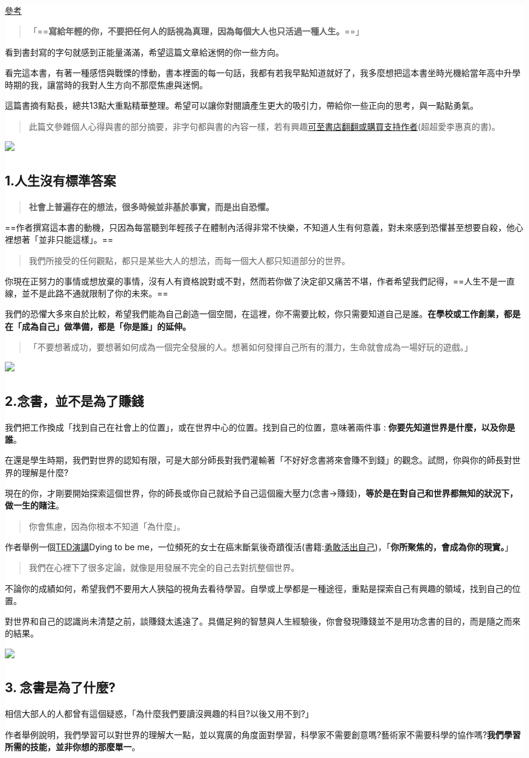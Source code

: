 [參考](https://medium.com/@carolwang.tw/reading-share-%E6%9B%B8%E6%91%98%E5%88%86%E4%BA%AB-%E5%A4%A7%E4%BA%BA%E5%8F%AA%E7%9F%A5%E9%81%93%E9%83%A8%E5%88%86%E7%9A%84%E4%B8%96%E7%95%8C-b875965df466)

> 「==**寫給年輕的你，不要把任何人的話視為真理，因為每個大人也只活過一種人生。**==」

看到書封寫的字句就感到正能量滿滿，希望這篇文章給迷惘的你一些方向。

看完這本書，有著一種感悟與戰慄的悸動，書本裡面的每一句話，我都有若我早點知道就好了，我多麼想把這本書坐時光機給當年高中升學時期的我，讓當時的我對人生方向不那麼焦慮與迷惘。

這篇書摘有點長，總共13點大重點精華整理。希望可以讓你對閱讀產生更大的吸引力，帶給你一些正向的思考，與一點點勇氣。

> 此篇文參雜個人心得與書的部分摘要，非字句都與書的內容一樣，若有興趣[可至書店翻翻或購買支持作者](https://www.books.com.tw/products/0010958949)(超超愛李惠真的書)。

![](https://miro.medium.com/v2/resize:fit:1400/1*V0l-lW5KkldfYRdYvGlbQA.png)

## **1.人生沒有標準答案**

> **社會上普遍存在的想法，很多時候並非基於事實，而是出自恐懼。**

==作者撰寫這本書的動機，只因為每當聽到年輕孩子在體制內活得非常不快樂，不知道人生有何意義，對未來感到恐懼甚至想要自殺，他心裡想著「並非只能這樣」。==

> 我們所接受的任何觀點，都只是某些大人的想法，而每一個大人都只知道部分的世界。

你現在正努力的事情或想放棄的事情，沒有人有資格說對或不對，然而若你做了決定卻又痛苦不堪，作者希望我們記得，==人生不是一直線，並不是此路不通就限制了你的未來。==

我們的恐懼大多來自於比較，希望我們能為自己創造一個空間，在這裡，你不需要比較，你只需要知道自己是誰。**在學校或工作創業，都是在「成為自己」做準備，都是「你是誰」的延伸。**

> 「不要想著成功，要想著如何成為一個完全發展的人。想著如何發揮自己所有的潛力，生命就會成為一場好玩的遊戲。」

![](https://miro.medium.com/v2/resize:fit:1400/1*xDdDTjGcKJCcKJ-R9xbmvA.png)

## **2.念書，並不是為了賺錢**

我們把工作換成「找到自己在社會上的位置」，或在世界中心的位置。找到自己的位置，意味著兩件事 : **你要先知道世界是什麼，以及你是誰**。

在還是學生時期，我們對世界的認知有限，可是大部分師長對我們灌輸著「不好好念書將來會賺不到錢」的觀念。試問，你與你的師長對世界的理解是什麼?

現在的你，才剛要開始探索這個世界，你的師長或你自己就給予自己這個龐大壓力(念書->賺錢)，**等於是在對自己和世界都無知的狀況下，做一生的賭注**。

> 你會焦慮，因為你根本不知道「為什麼」。

作者舉例一個[TED演講](https://www.youtube.com/watch?v=rhcJNJbRJ6U)Dying to be me，一位頻死的女士在癌末斷氣後奇蹟復活(書籍:[勇敢活出自己](https://www.amazon.com/Dying-Be-Me-Journey-Healing/dp/1401937535))，「**你所聚焦的，會成為你的現實。**」

> 我們在心裡下了很多定論，就像是用發展不完全的自己去對抗整個世界。

不論你的成績如何，希望我們不要用大人狹隘的視角去看待學習。自學或上學都是一種途徑，重點是探索自己有興趣的領域，找到自己的位置。

對世界和自己的認識尚未清楚之前，談賺錢太遙遠了。具備足夠的智慧與人生經驗後，你會發現賺錢並不是用功念書的目的，而是隨之而來的結果。

![](https://miro.medium.com/v2/resize:fit:1400/1*tedWvH5_URQXvw5zDGMbQA.png)

## **3. 念書是為了什麼?**

相信大部人的人都曾有這個疑惑，「為什麼我們要讀沒興趣的科目?以後又用不到?」

作者舉例說明，我們學習可以對世界的理解大一點，並以寬廣的角度面對學習，科學家不需要創意嗎?藝術家不需要科學的協作嗎?**我們學習所需的技能，並非你想的那麼單一**。
